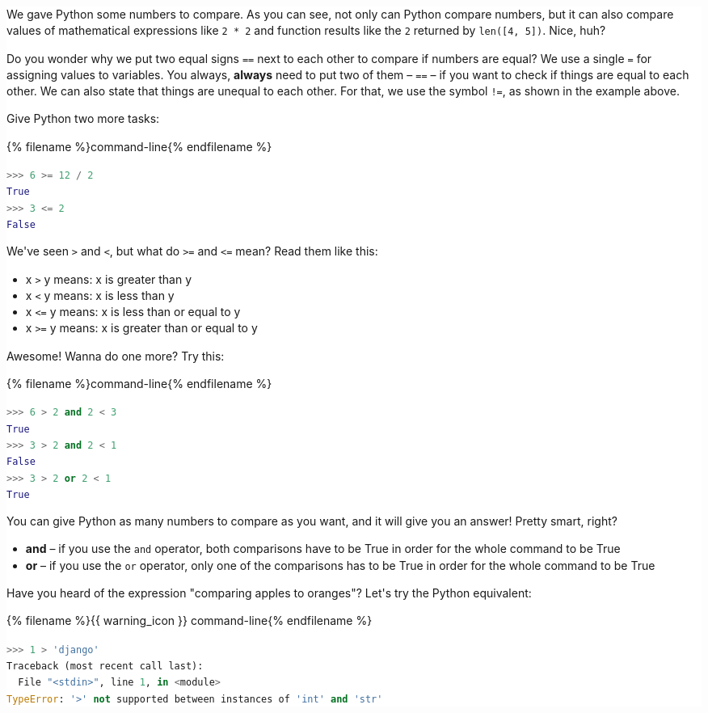 We gave Python some numbers to compare. 
As you can see, not only can Python compare numbers, but it can also compare 
values of mathematical expressions like `2 * 2` and function results like the 
`2` returned by `len([4, 5])`. 
Nice, huh?

Do you wonder why we put two equal signs `==` next to each other to compare if 
numbers are equal? 
We use a single `=` for assigning values to variables. 
You always, __always__ need to put two of them – `==` – if you want to check if 
things are equal to each other. 
We can also state that things are unequal to each other. 
For that, we use the symbol `!=`, as shown in the example above.

Give Python two more tasks:

{% filename %}command-line{% endfilename %}
```python
>>> 6 >= 12 / 2
True
>>> 3 <= 2
False
```

We've seen `>` and `<`, but what do `>=` and `<=` mean? Read them like this:

- x `>` y means: x is greater than y
- x `<` y means: x is less than y
- x `<=` y means: x is less than or equal to y
- x `>=` y means: x is greater than or equal to y

Awesome! Wanna do one more? Try this:

{% filename %}command-line{% endfilename %}
```python
>>> 6 > 2 and 2 < 3
True
>>> 3 > 2 and 2 < 1
False
>>> 3 > 2 or 2 < 1
True
```

You can give Python as many numbers to compare as you want, and it will give 
you an answer! 
Pretty smart, right?

- __and__ – if you use the `and` operator, both comparisons have to be True in 
  order for the whole command to be True
- __or__ – if you use the `or` operator, only one of the comparisons has to be 
  True in order for the whole command to be True

Have you heard of the expression "comparing apples to oranges"? 
Let's try the Python equivalent:

{% filename %}{{ warning_icon }} command-line{% endfilename %}
```python
>>> 1 > 'django'
Traceback (most recent call last):
  File "<stdin>", line 1, in <module>
TypeError: '>' not supported between instances of 'int' and 'str'
```
